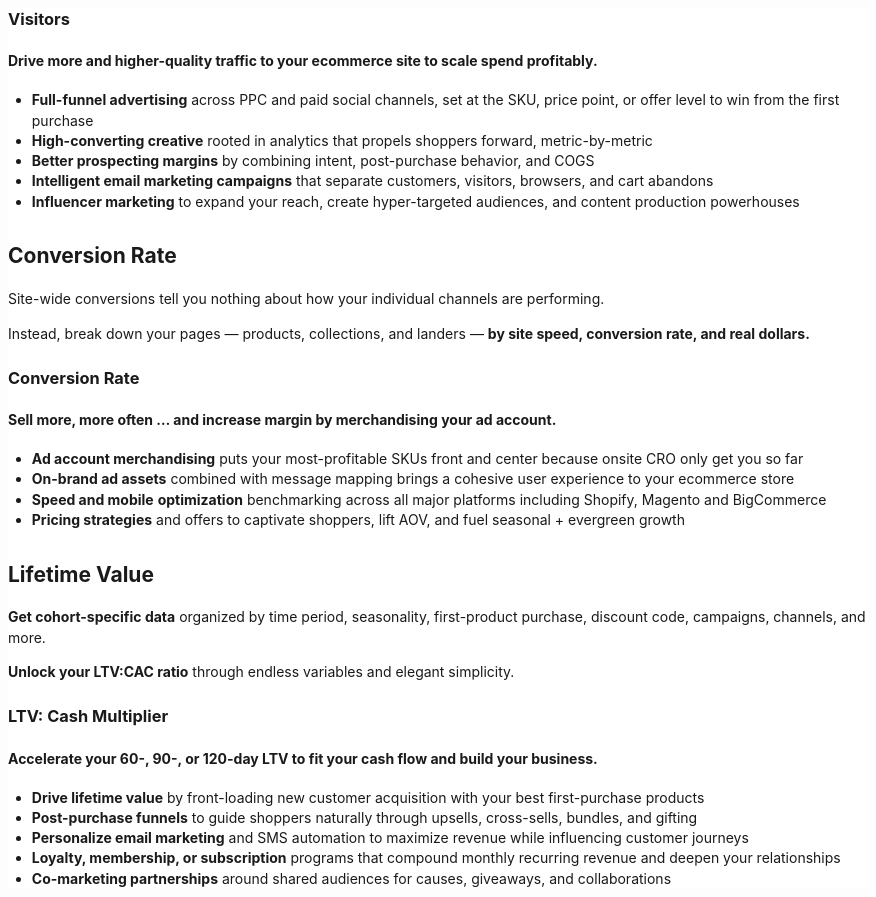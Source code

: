 ### Visitors

#### Drive more and higher-quality traffic to your ecommerce site to scale spend profitably.

- **Full-funnel advertising** across PPC and paid social channels, set at the SKU, price point, or offer level to win from the first purchase
- **High-converting creative** rooted in analytics that propels shoppers forward, metric-by-metric
- **Better prospecting margins** by combining intent, post-purchase behavior, and COGS
- **Intelligent email marketing campaigns** that separate customers, visitors, browsers, and cart abandons
- **Influencer marketing** to expand your reach, create hyper-targeted audiences, and content production powerhouses


## Conversion Rate

Site-wide conversions tell you nothing about how your individual channels are performing.

Instead, break down your pages — products, collections, and landers — **by site speed, conversion rate, and real dollars.**

### Conversion Rate

#### Sell more, more often … and increase margin by merchandising your ad account.

- **Ad account merchandising** puts your most-profitable SKUs front and center because onsite CRO only get you so far
- **On-brand ad assets** combined with message mapping brings a cohesive user experience to your ecommerce store
- **Speed and mobile** **optimization** benchmarking across all major platforms including Shopify, Magento and BigCommerce
- **Pricing strategies** and offers to captivate shoppers, lift AOV, and fuel seasonal + evergreen growth

## Lifetime Value

**Get cohort-specific data** organized by time period, seasonality, first-product purchase, discount code, campaigns, channels, and more.

**Unlock your LTV:CAC ratio** through endless variables and elegant simplicity.
### LTV: Cash Multiplier

#### Accelerate your 60-, 90-, or 120-day LTV to fit your cash flow and build your business.

- **Drive lifetime value** by front-loading new customer acquisition with your best first-purchase products
- **Post-purchase funnels** to guide shoppers naturally through upsells, cross-sells, bundles, and gifting
- **Personalize email marketing** and SMS automation to maximize revenue while influencing customer journeys
- **Loyalty, membership, or subscription** programs that compound monthly recurring revenue and deepen your relationships
- **Co-marketing partnerships** around shared audiences for causes, giveaways, and collaborations
